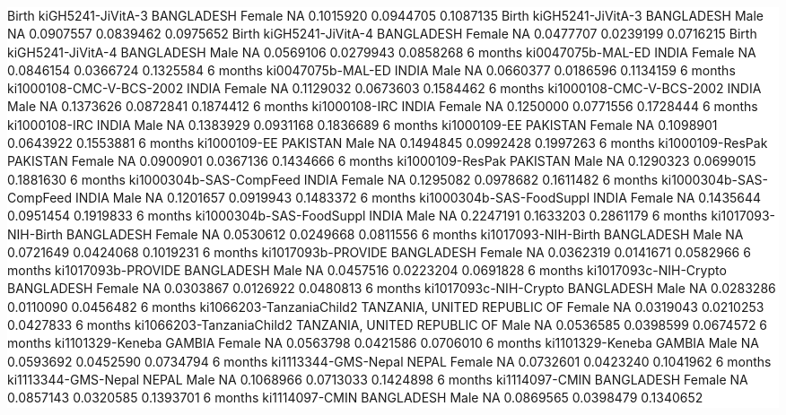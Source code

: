 Birth       kiGH5241-JiVitA-3          BANGLADESH                     Female               NA                0.1015920    0.0944705   0.1087135
Birth       kiGH5241-JiVitA-3          BANGLADESH                     Male                 NA                0.0907557    0.0839462   0.0975652
Birth       kiGH5241-JiVitA-4          BANGLADESH                     Female               NA                0.0477707    0.0239199   0.0716215
Birth       kiGH5241-JiVitA-4          BANGLADESH                     Male                 NA                0.0569106    0.0279943   0.0858268
6 months    ki0047075b-MAL-ED          INDIA                          Female               NA                0.0846154    0.0366724   0.1325584
6 months    ki0047075b-MAL-ED          INDIA                          Male                 NA                0.0660377    0.0186596   0.1134159
6 months    ki1000108-CMC-V-BCS-2002   INDIA                          Female               NA                0.1129032    0.0673603   0.1584462
6 months    ki1000108-CMC-V-BCS-2002   INDIA                          Male                 NA                0.1373626    0.0872841   0.1874412
6 months    ki1000108-IRC              INDIA                          Female               NA                0.1250000    0.0771556   0.1728444
6 months    ki1000108-IRC              INDIA                          Male                 NA                0.1383929    0.0931168   0.1836689
6 months    ki1000109-EE               PAKISTAN                       Female               NA                0.1098901    0.0643922   0.1553881
6 months    ki1000109-EE               PAKISTAN                       Male                 NA                0.1494845    0.0992428   0.1997263
6 months    ki1000109-ResPak           PAKISTAN                       Female               NA                0.0900901    0.0367136   0.1434666
6 months    ki1000109-ResPak           PAKISTAN                       Male                 NA                0.1290323    0.0699015   0.1881630
6 months    ki1000304b-SAS-CompFeed    INDIA                          Female               NA                0.1295082    0.0978682   0.1611482
6 months    ki1000304b-SAS-CompFeed    INDIA                          Male                 NA                0.1201657    0.0919943   0.1483372
6 months    ki1000304b-SAS-FoodSuppl   INDIA                          Female               NA                0.1435644    0.0951454   0.1919833
6 months    ki1000304b-SAS-FoodSuppl   INDIA                          Male                 NA                0.2247191    0.1633203   0.2861179
6 months    ki1017093-NIH-Birth        BANGLADESH                     Female               NA                0.0530612    0.0249668   0.0811556
6 months    ki1017093-NIH-Birth        BANGLADESH                     Male                 NA                0.0721649    0.0424068   0.1019231
6 months    ki1017093b-PROVIDE         BANGLADESH                     Female               NA                0.0362319    0.0141671   0.0582966
6 months    ki1017093b-PROVIDE         BANGLADESH                     Male                 NA                0.0457516    0.0223204   0.0691828
6 months    ki1017093c-NIH-Crypto      BANGLADESH                     Female               NA                0.0303867    0.0126922   0.0480813
6 months    ki1017093c-NIH-Crypto      BANGLADESH                     Male                 NA                0.0283286    0.0110090   0.0456482
6 months    ki1066203-TanzaniaChild2   TANZANIA, UNITED REPUBLIC OF   Female               NA                0.0319043    0.0210253   0.0427833
6 months    ki1066203-TanzaniaChild2   TANZANIA, UNITED REPUBLIC OF   Male                 NA                0.0536585    0.0398599   0.0674572
6 months    ki1101329-Keneba           GAMBIA                         Female               NA                0.0563798    0.0421586   0.0706010
6 months    ki1101329-Keneba           GAMBIA                         Male                 NA                0.0593692    0.0452590   0.0734794
6 months    ki1113344-GMS-Nepal        NEPAL                          Female               NA                0.0732601    0.0423240   0.1041962
6 months    ki1113344-GMS-Nepal        NEPAL                          Male                 NA                0.1068966    0.0713033   0.1424898
6 months    ki1114097-CMIN             BANGLADESH                     Female               NA                0.0857143    0.0320585   0.1393701
6 months    ki1114097-CMIN             BANGLADESH                     Male                 NA                0.0869565    0.0398479   0.1340652